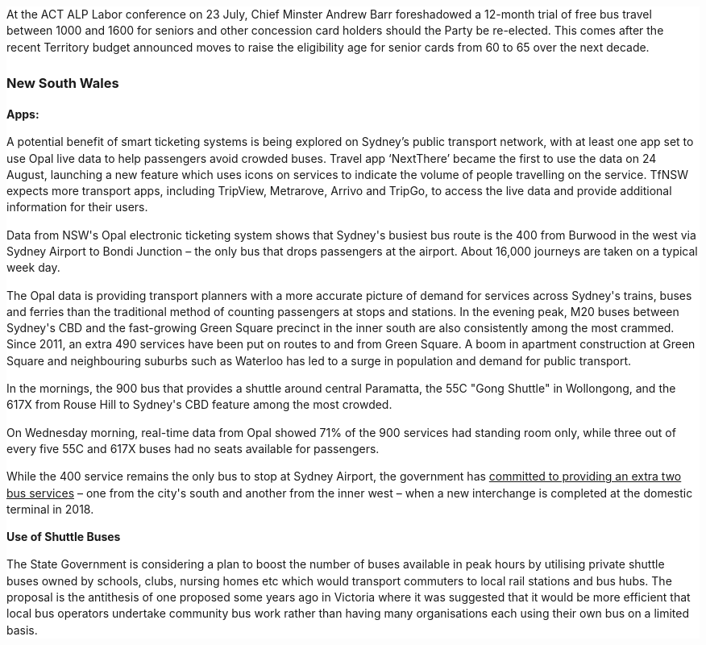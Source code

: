 At the ACT ALP Labor conference on 23 July, Chief Minster Andrew Barr
foreshadowed a 12-month trial of free bus travel between 1000 and 1600
for seniors and other concession card holders should the Party be
re-elected. This comes after the recent Territory budget announced moves
to raise the eligibility age for senior cards from 60 to 65 over the
next decade.

### **New South Wales**

**Apps:**

A potential benefit of smart ticketing systems is being
explored on Sydney’s public transport network, with at least one app set
to use Opal live data to help passengers avoid crowded buses. Travel app
‘NextThere’ became the first to use the data on 24 August, launching a
new feature which uses icons on services to indicate the volume of
people travelling on the service. TfNSW expects more transport apps,
including TripView, Metrarove, Arrivo and TripGo, to access the live
data and provide additional information for their users.

Data from NSW's Opal electronic ticketing system shows that Sydney's
busiest bus route is the 400 from Burwood in the west via Sydney Airport
to Bondi Junction – the only bus that drops passengers at the airport.
About 16,000 journeys are taken on a typical week day.

The Opal data is providing transport planners with a more accurate
picture of demand for services across Sydney's trains, buses and ferries
than the traditional method of counting passengers at stops and
stations. In the evening peak, M20 buses between Sydney's CBD and the
fast-growing Green Square precinct in the inner south are also
consistently among the most crammed. Since 2011, an extra 490 services
have been put on routes to and from Green Square. A boom in apartment
construction at Green Square and neighbouring suburbs such as Waterloo
has led to a surge in population and demand for public transport.

In the mornings, the 900 bus that provides a shuttle around central
Paramatta, the 55C "Gong Shuttle" in Wollongong, and the 617X from Rouse
Hill to Sydney's CBD feature among the most crowded.

On Wednesday morning, real-time data from Opal showed 71% of the 900
services had standing room only, while three out of every five 55C and
617X buses had no seats available for passengers.

While the 400 service remains the only bus to stop at Sydney Airport,
the government has [committed to providing an extra two bus
services](http://www.smh.com.au/business/uber-effect-weighs-on-sydney-airports-earnings-from-car-parking-20160817-gqv8ig.html)
– one from the city's south and another from the inner west – when a new
interchange is completed at the domestic terminal in 2018.

**Use of Shuttle Buses**

The State Government is considering a plan to boost the number of buses
available in peak hours by utilising private shuttle buses owned by
schools, clubs, nursing homes etc which would transport commuters to
local rail stations and bus hubs. The proposal is the antithesis of one
proposed some years ago in Victoria where it was suggested that it would
be more efficient that local bus operators undertake community bus work
rather than having many organisations each using their own bus on a
limited basis.
